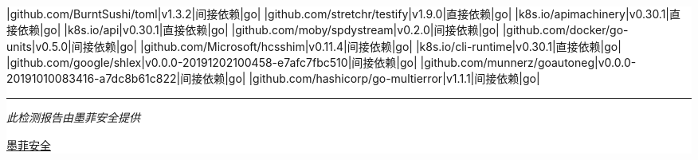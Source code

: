 |github.com/BurntSushi/toml|v1.3.2|间接依赖|go|
|github.com/stretchr/testify|v1.9.0|直接依赖|go|
|k8s.io/apimachinery|v0.30.1|直接依赖|go|
|k8s.io/api|v0.30.1|直接依赖|go|
|github.com/moby/spdystream|v0.2.0|间接依赖|go|
|github.com/docker/go-units|v0.5.0|间接依赖|go|
|github.com/Microsoft/hcsshim|v0.11.4|间接依赖|go|
|k8s.io/cli-runtime|v0.30.1|直接依赖|go|
|github.com/google/shlex|v0.0.0-20191202100458-e7afc7fbc510|间接依赖|go|
|github.com/munnerz/goautoneg|v0.0.0-20191010083416-a7dc8b61c822|间接依赖|go|
|github.com/hashicorp/go-multierror|v1.1.1|间接依赖|go|


------

*此检测报告由墨菲安全提供*

[墨菲安全](www.murphysec.com)